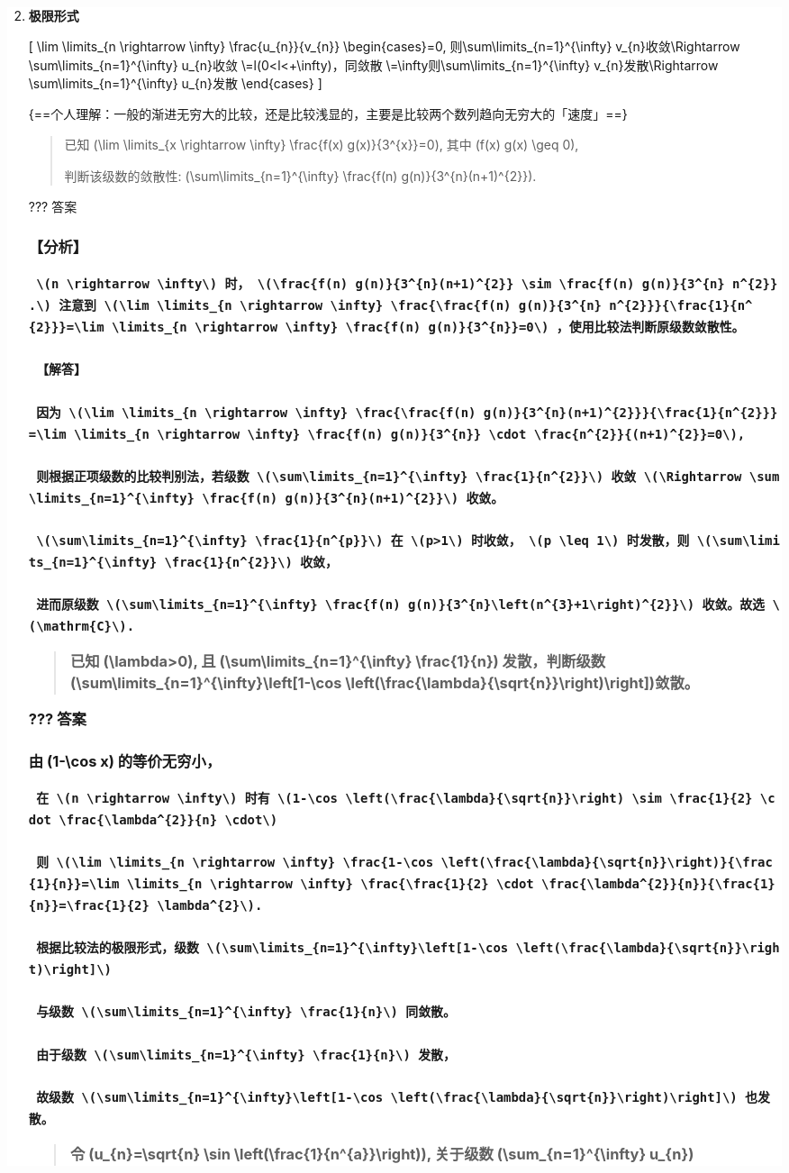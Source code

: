 2. **极限形式**
    
    \[
    \lim \limits_{n \rightarrow \infty} \frac{u_{n}}{v_{n}}
    \begin{cases}=0, 则\sum\limits_{n=1}^{\infty} v_{n}收敛\Rightarrow \sum\limits_{n=1}^{\infty} u_{n}收敛
    \\=l(0<l<+\infty)，同敛散
    \\=\infty则\sum\limits_{n=1}^{\infty} v_{n}发散\Rightarrow \sum\limits_{n=1}^{\infty} u_{n}发散
    \end{cases}
    \]

    {==个人理解：一般的渐进无穷大的比较，还是比较浅显的，主要是比较两个数列趋向无穷大的「速度」==}

    >已知 \(\lim \limits_{x \rightarrow \infty} \frac{f(x) g(x)}{3^{x}}=0\), 其中 \(f(x) g(x) \geq 0\), 
    >
    >判断该级数的敛散性: \(\sum\limits_{n=1}^{\infty} \frac{f(n) g(n)}{3^{n}(n+1)^{2}}\).

    ??? 答案
        <h3>【分析】

        \(n \rightarrow \infty\) 时， \(\frac{f(n) g(n)}{3^{n}(n+1)^{2}} \sim \frac{f(n) g(n)}{3^{n} n^{2}} .\) 注意到 \(\lim \limits_{n \rightarrow \infty} \frac{\frac{f(n) g(n)}{3^{n} n^{2}}}{\frac{1}{n^{2}}}=\lim \limits_{n \rightarrow \infty} \frac{f(n) g(n)}{3^{n}}=0\) ，使用比较法判断原级数敛散性。

        【解答】

        因为 \(\lim \limits_{n \rightarrow \infty} \frac{\frac{f(n) g(n)}{3^{n}(n+1)^{2}}}{\frac{1}{n^{2}}}=\lim \limits_{n \rightarrow \infty} \frac{f(n) g(n)}{3^{n}} \cdot \frac{n^{2}}{(n+1)^{2}}=0\), 

        则根据正项级数的比较判别法，若级数 \(\sum\limits_{n=1}^{\infty} \frac{1}{n^{2}}\) 收敛 \(\Rightarrow \sum\limits_{n=1}^{\infty} \frac{f(n) g(n)}{3^{n}(n+1)^{2}}\) 收敛。

        \(\sum\limits_{n=1}^{\infty} \frac{1}{n^{p}}\) 在 \(p>1\) 时收敛， \(p \leq 1\) 时发散，则 \(\sum\limits_{n=1}^{\infty} \frac{1}{n^{2}}\) 收敛，

        进而原级数 \(\sum\limits_{n=1}^{\infty} \frac{f(n) g(n)}{3^{n}\left(n^{3}+1\right)^{2}}\) 收敛。故选 \(\mathrm{C}\).
    
    >已知 \(\lambda>0\), 且 \(\sum\limits_{n=1}^{\infty} \frac{1}{n}\) 发散，判断级数 \(\sum\limits_{n=1}^{\infty}\left[1-\cos \left(\frac{\lambda}{\sqrt{n}}\right)\right]\)敛散。

    ??? 答案
        <h3>由 \(1-\cos x\) 的等价无穷小，
        
        在 \(n \rightarrow \infty\) 时有 \(1-\cos \left(\frac{\lambda}{\sqrt{n}}\right) \sim \frac{1}{2} \cdot \frac{\lambda^{2}}{n} \cdot\) 
        
        则 \(\lim \limits_{n \rightarrow \infty} \frac{1-\cos \left(\frac{\lambda}{\sqrt{n}}\right)}{\frac{1}{n}}=\lim \limits_{n \rightarrow \infty} \frac{\frac{1}{2} \cdot \frac{\lambda^{2}}{n}}{\frac{1}{n}}=\frac{1}{2} \lambda^{2}\). 
        
        根据比较法的极限形式，级数 \(\sum\limits_{n=1}^{\infty}\left[1-\cos \left(\frac{\lambda}{\sqrt{n}}\right)\right]\) 
        
        与级数 \(\sum\limits_{n=1}^{\infty} \frac{1}{n}\) 同敛散。 
        
        由于级数 \(\sum\limits_{n=1}^{\infty} \frac{1}{n}\) 发散，
        
        故级数 \(\sum\limits_{n=1}^{\infty}\left[1-\cos \left(\frac{\lambda}{\sqrt{n}}\right)\right]\) 也发散。

    >令 \(u_{n}=\sqrt{n} \sin \left(\frac{1}{n^{a}}\right)\), 关于级数 \(\sum_{n=1}^{\infty} u_{n}\)
